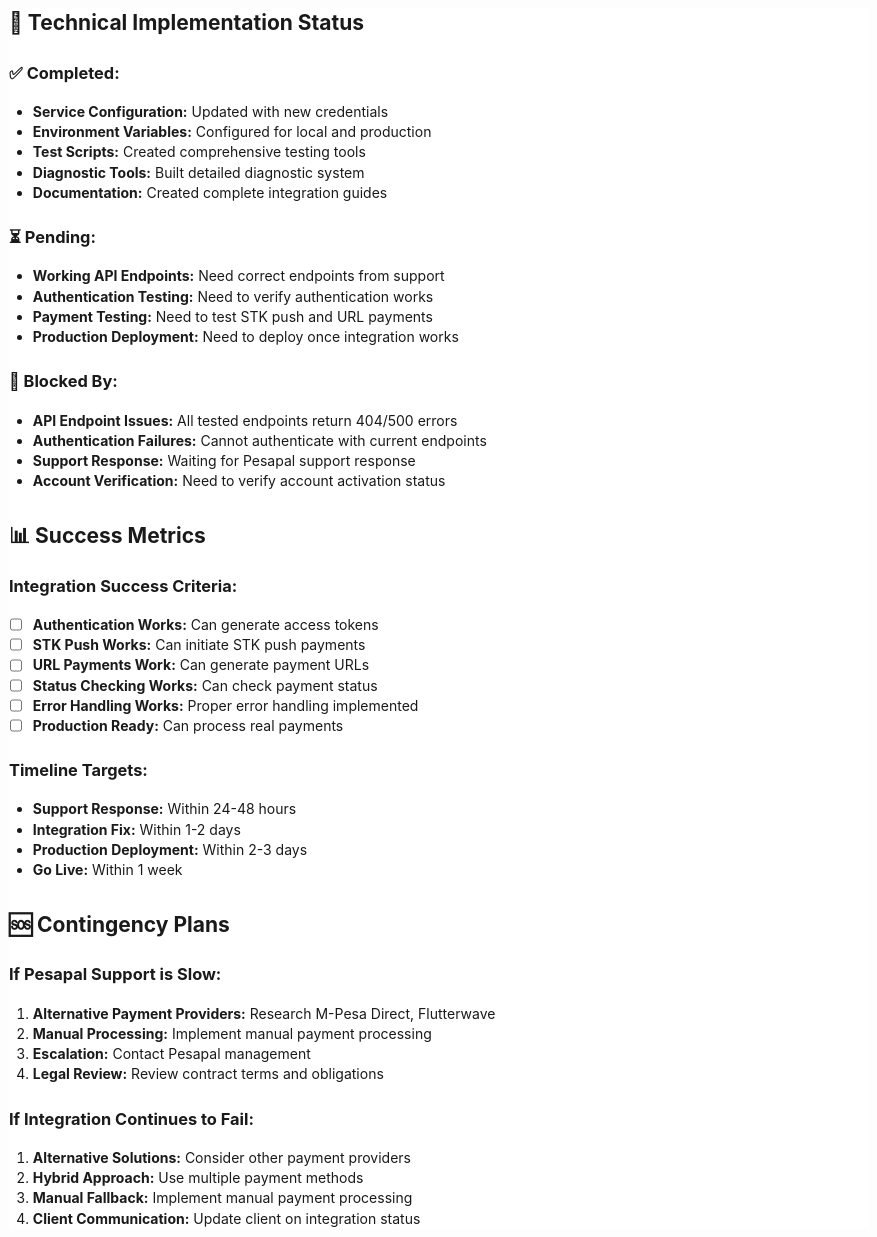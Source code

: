 ## 🔧 **Technical Implementation Status**

### **✅ Completed:**
- **Service Configuration:** Updated with new credentials
- **Environment Variables:** Configured for local and production
- **Test Scripts:** Created comprehensive testing tools
- **Diagnostic Tools:** Built detailed diagnostic system
- **Documentation:** Created complete integration guides

### **⏳ Pending:**
- **Working API Endpoints:** Need correct endpoints from support
- **Authentication Testing:** Need to verify authentication works
- **Payment Testing:** Need to test STK push and URL payments
- **Production Deployment:** Need to deploy once integration works

### **🚨 Blocked By:**
- **API Endpoint Issues:** All tested endpoints return 404/500 errors
- **Authentication Failures:** Cannot authenticate with current endpoints
- **Support Response:** Waiting for Pesapal support response
- **Account Verification:** Need to verify account activation status

## 📊 **Success Metrics**

### **Integration Success Criteria:**
- [ ] **Authentication Works:** Can generate access tokens
- [ ] **STK Push Works:** Can initiate STK push payments
- [ ] **URL Payments Work:** Can generate payment URLs
- [ ] **Status Checking Works:** Can check payment status
- [ ] **Error Handling Works:** Proper error handling implemented
- [ ] **Production Ready:** Can process real payments

### **Timeline Targets:**
- **Support Response:** Within 24-48 hours
- **Integration Fix:** Within 1-2 days
- **Production Deployment:** Within 2-3 days
- **Go Live:** Within 1 week

## 🆘 **Contingency Plans**

### **If Pesapal Support is Slow:**
1. **Alternative Payment Providers:** Research M-Pesa Direct, Flutterwave
2. **Manual Processing:** Implement manual payment processing
3. **Escalation:** Contact Pesapal management
4. **Legal Review:** Review contract terms and obligations

### **If Integration Continues to Fail:**
1. **Alternative Solutions:** Consider other payment providers
2. **Hybrid Approach:** Use multiple payment methods
3. **Manual Fallback:** Implement manual payment processing
4. **Client Communication:** Update client on integration status
